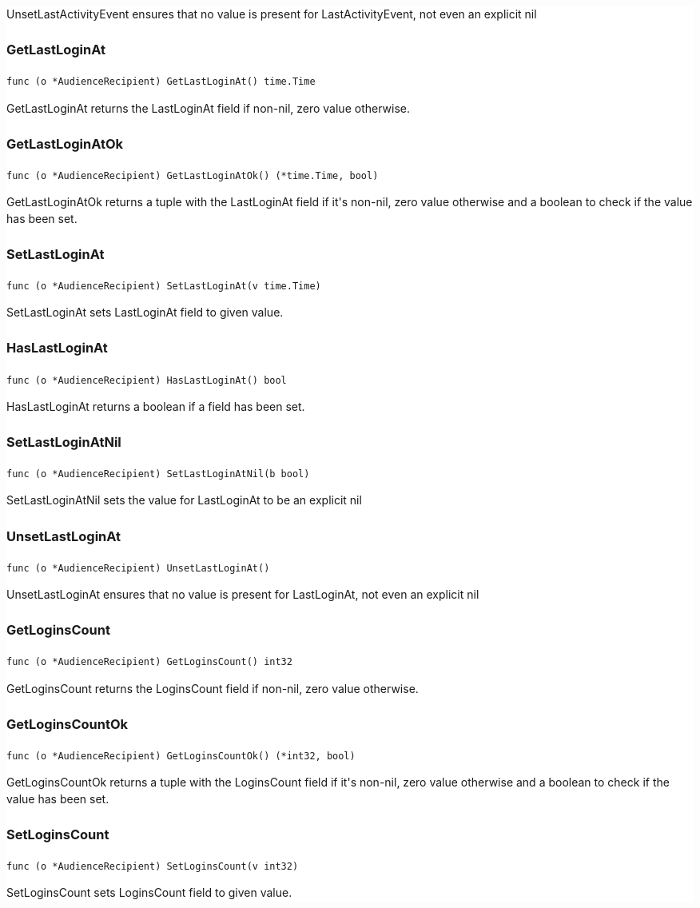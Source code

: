 UnsetLastActivityEvent ensures that no value is present for LastActivityEvent, not even an explicit nil
### GetLastLoginAt

`func (o *AudienceRecipient) GetLastLoginAt() time.Time`

GetLastLoginAt returns the LastLoginAt field if non-nil, zero value otherwise.

### GetLastLoginAtOk

`func (o *AudienceRecipient) GetLastLoginAtOk() (*time.Time, bool)`

GetLastLoginAtOk returns a tuple with the LastLoginAt field if it's non-nil, zero value otherwise
and a boolean to check if the value has been set.

### SetLastLoginAt

`func (o *AudienceRecipient) SetLastLoginAt(v time.Time)`

SetLastLoginAt sets LastLoginAt field to given value.

### HasLastLoginAt

`func (o *AudienceRecipient) HasLastLoginAt() bool`

HasLastLoginAt returns a boolean if a field has been set.

### SetLastLoginAtNil

`func (o *AudienceRecipient) SetLastLoginAtNil(b bool)`

 SetLastLoginAtNil sets the value for LastLoginAt to be an explicit nil

### UnsetLastLoginAt
`func (o *AudienceRecipient) UnsetLastLoginAt()`

UnsetLastLoginAt ensures that no value is present for LastLoginAt, not even an explicit nil
### GetLoginsCount

`func (o *AudienceRecipient) GetLoginsCount() int32`

GetLoginsCount returns the LoginsCount field if non-nil, zero value otherwise.

### GetLoginsCountOk

`func (o *AudienceRecipient) GetLoginsCountOk() (*int32, bool)`

GetLoginsCountOk returns a tuple with the LoginsCount field if it's non-nil, zero value otherwise
and a boolean to check if the value has been set.

### SetLoginsCount

`func (o *AudienceRecipient) SetLoginsCount(v int32)`

SetLoginsCount sets LoginsCount field to given value.
